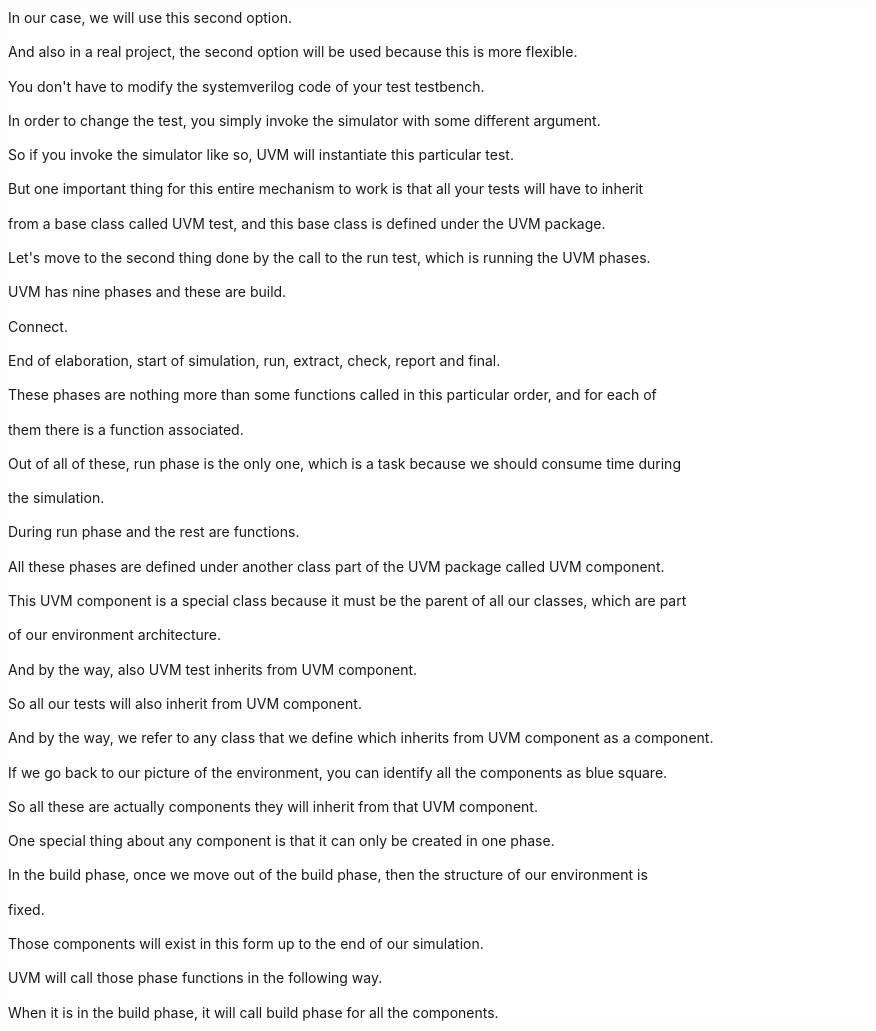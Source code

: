 In our case, we will use this second option.

And also in a real project, the second option will be used because this is more flexible.

You don't have to modify the systemverilog code of your test testbench.

In order to change the test, you simply invoke the simulator with some different argument.

So if you invoke the simulator like so, UVM will instantiate this particular test.

But one important thing for this entire mechanism to work is that all your tests will have to inherit

from a base class called UVM test, and this base class is defined under the UVM package.

Let's move to the second thing done by the call to the run test, which is running the UVM phases.

UVM has nine phases and these are build.

Connect.

End of elaboration, start of simulation, run, extract, check, report and final.

These phases are nothing more than some functions called in this particular order, and for each of

them there is a function associated.

Out of all of these, run phase is the only one, which is a task because we should consume time during

the simulation.

During run phase and the rest are functions.

All these phases are defined under another class part of the UVM package called UVM component.

This UVM component is a special class because it must be the parent of all our classes, which are part

of our environment architecture.

And by the way, also UVM test inherits from UVM component.

So all our tests will also inherit from UVM component.

And by the way, we refer to any class that we define which inherits from UVM component as a component.

If we go back to our picture of the environment, you can identify all the components as blue square.

So all these are actually components they will inherit from that UVM component.

One special thing about any component is that it can only be created in one phase.

In the build phase, once we move out of the build phase, then the structure of our environment is

fixed.

Those components will exist in this form up to the end of our simulation.

UVM will call those phase functions in the following way.

When it is in the build phase, it will call build phase for all the components.
